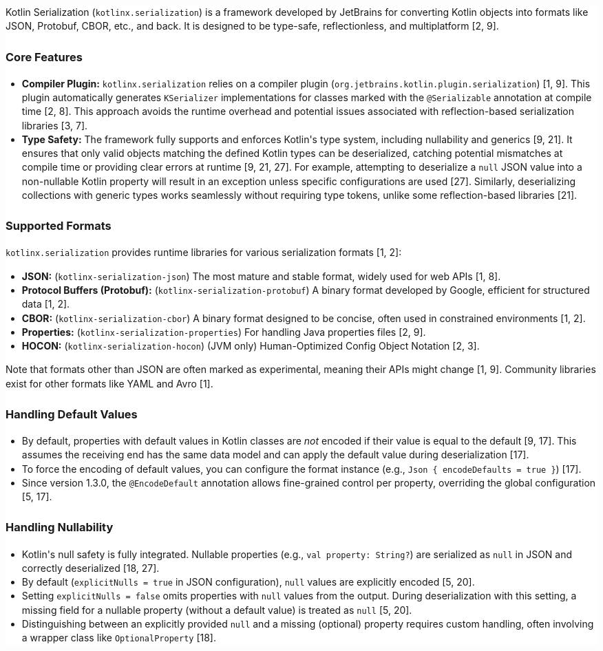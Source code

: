 Kotlin Serialization (`kotlinx.serialization`) is a framework developed by JetBrains for converting Kotlin objects into formats like JSON, Protobuf, CBOR, etc., and back. It is designed to be type-safe, reflectionless, and multiplatform [2, 9].

### Core Features

*   **Compiler Plugin:** `kotlinx.serialization` relies on a compiler plugin (`org.jetbrains.kotlin.plugin.serialization`) [1, 9]. This plugin automatically generates `KSerializer` implementations for classes marked with the `@Serializable` annotation at compile time [2, 8]. This approach avoids the runtime overhead and potential issues associated with reflection-based serialization libraries [3, 7].
*   **Type Safety:** The framework fully supports and enforces Kotlin's type system, including nullability and generics [9, 21]. It ensures that only valid objects matching the defined Kotlin types can be deserialized, catching potential mismatches at compile time or providing clear errors at runtime [9, 21, 27]. For example, attempting to deserialize a `null` JSON value into a non-nullable Kotlin property will result in an exception unless specific configurations are used [27]. Similarly, deserializing collections with generic types works seamlessly without requiring type tokens, unlike some reflection-based libraries [21].

### Supported Formats

`kotlinx.serialization` provides runtime libraries for various serialization formats [1, 2]:
*   **JSON:** (`kotlinx-serialization-json`) The most mature and stable format, widely used for web APIs [1, 8].
*   **Protocol Buffers (Protobuf):** (`kotlinx-serialization-protobuf`) A binary format developed by Google, efficient for structured data [1, 2].
*   **CBOR:** (`kotlinx-serialization-cbor`) A binary format designed to be concise, often used in constrained environments [1, 2].
*   **Properties:** (`kotlinx-serialization-properties`) For handling Java properties files [2, 9].
*   **HOCON:** (`kotlinx-serialization-hocon`) (JVM only) Human-Optimized Config Object Notation [2, 3].

Note that formats other than JSON are often marked as experimental, meaning their APIs might change [1, 9]. Community libraries exist for other formats like YAML and Avro [1].

### Handling Default Values

*   By default, properties with default values in Kotlin classes are *not* encoded if their value is equal to the default [9, 17]. This assumes the receiving end has the same data model and can apply the default value during deserialization [17].
*   To force the encoding of default values, you can configure the format instance (e.g., `Json { encodeDefaults = true }`) [17].
*   Since version 1.3.0, the `@EncodeDefault` annotation allows fine-grained control per property, overriding the global configuration [5, 17].

### Handling Nullability

*   Kotlin's null safety is fully integrated. Nullable properties (e.g., `val property: String?`) are serialized as `null` in JSON and correctly deserialized [18, 27].
*   By default (`explicitNulls = true` in JSON configuration), `null` values are explicitly encoded [5, 20].
*   Setting `explicitNulls = false` omits properties with `null` values from the output. During deserialization with this setting, a missing field for a nullable property (without a default value) is treated as `null` [5, 20].
*   Distinguishing between an explicitly provided `null` and a missing (optional) property requires custom handling, often involving a wrapper class like `OptionalProperty` [18].
